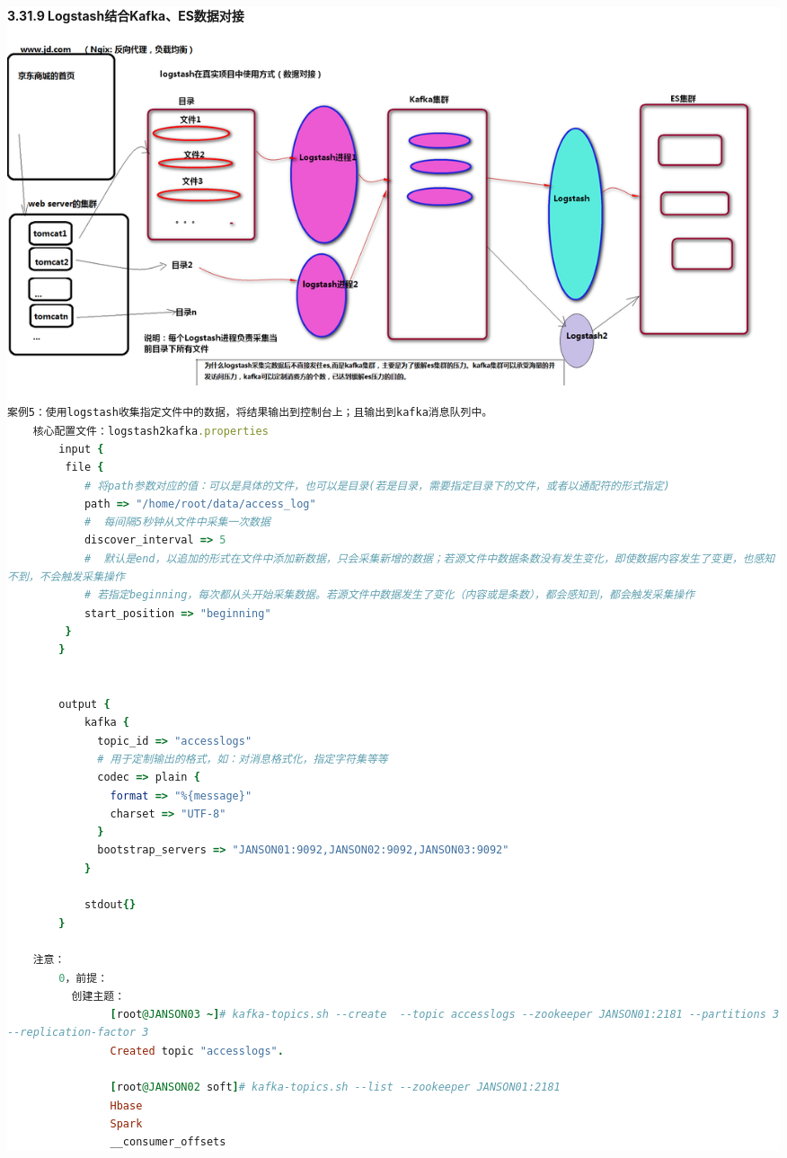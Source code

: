 #### 3.31.9 Logstash结合Kafka、ES数据对接

![](4-真实项目中logstash进行数据对接的过程图解.png)

```ruby
案例5：使用logstash收集指定文件中的数据，将结果输出到控制台上；且输出到kafka消息队列中。
	核心配置文件：logstash2kafka.properties 
		input {
		 file {
			# 将path参数对应的值：可以是具体的文件，也可以是目录(若是目录，需要指定目录下的文件，或者以通配符的形式指定)
			path => "/home/root/data/access_log" 
			#  每间隔5秒钟从文件中采集一次数据
			discover_interval => 5
			#  默认是end，以追加的形式在文件中添加新数据，只会采集新增的数据；若源文件中数据条数没有发生变化，即使数据内容发生了变更，也感知不到，不会触发采集操作
			# 若指定beginning，每次都从头开始采集数据。若源文件中数据发生了变化（内容或是条数），都会感知到，都会触发采集操作
			start_position => "beginning"
		 }
		}


		output {
			kafka {
			  topic_id => "accesslogs"
			  # 用于定制输出的格式，如：对消息格式化，指定字符集等等
			  codec => plain { 
				format => "%{message}"
				charset => "UTF-8"
			  }
			  bootstrap_servers => "JANSON01:9092,JANSON02:9092,JANSON03:9092"
			}
			
			stdout{}
		}

	注意：
		0，前提：
		  创建主题： 
				[root@JANSON03 ~]# kafka-topics.sh --create  --topic accesslogs --zookeeper JANSON01:2181 --partitions 3 --replication-factor 3
				Created topic "accesslogs".
				
				[root@JANSON02 soft]# kafka-topics.sh --list --zookeeper JANSON01:2181
				Hbase
				Spark
				__consumer_offsets
```